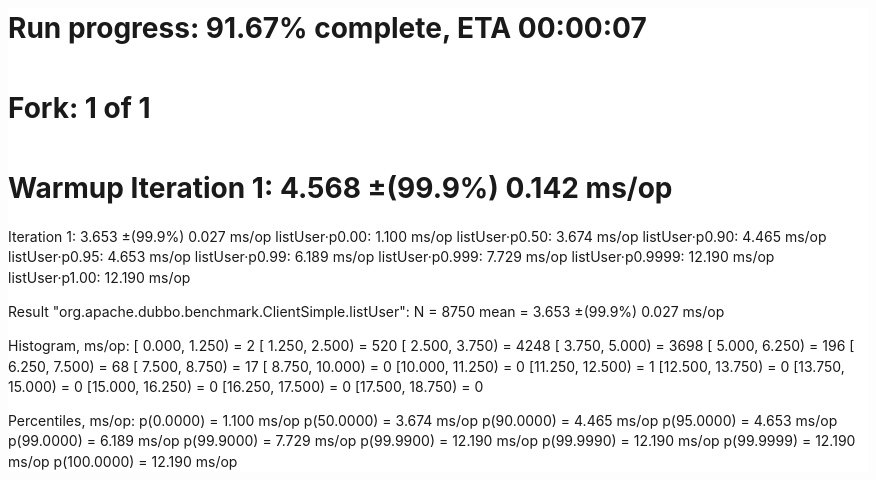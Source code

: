 # Run progress: 91.67% complete, ETA 00:00:07
# Fork: 1 of 1
# Warmup Iteration   1: 4.568 ±(99.9%) 0.142 ms/op
Iteration   1: 3.653 ±(99.9%) 0.027 ms/op
                 listUser·p0.00:   1.100 ms/op
                 listUser·p0.50:   3.674 ms/op
                 listUser·p0.90:   4.465 ms/op
                 listUser·p0.95:   4.653 ms/op
                 listUser·p0.99:   6.189 ms/op
                 listUser·p0.999:  7.729 ms/op
                 listUser·p0.9999: 12.190 ms/op
                 listUser·p1.00:   12.190 ms/op



Result "org.apache.dubbo.benchmark.ClientSimple.listUser":
  N = 8750
  mean =      3.653 ±(99.9%) 0.027 ms/op

  Histogram, ms/op:
    [ 0.000,  1.250) = 2 
    [ 1.250,  2.500) = 520 
    [ 2.500,  3.750) = 4248 
    [ 3.750,  5.000) = 3698 
    [ 5.000,  6.250) = 196 
    [ 6.250,  7.500) = 68 
    [ 7.500,  8.750) = 17 
    [ 8.750, 10.000) = 0 
    [10.000, 11.250) = 0 
    [11.250, 12.500) = 1 
    [12.500, 13.750) = 0 
    [13.750, 15.000) = 0 
    [15.000, 16.250) = 0 
    [16.250, 17.500) = 0 
    [17.500, 18.750) = 0 

  Percentiles, ms/op:
      p(0.0000) =      1.100 ms/op
     p(50.0000) =      3.674 ms/op
     p(90.0000) =      4.465 ms/op
     p(95.0000) =      4.653 ms/op
     p(99.0000) =      6.189 ms/op
     p(99.9000) =      7.729 ms/op
     p(99.9900) =     12.190 ms/op
     p(99.9990) =     12.190 ms/op
     p(99.9999) =     12.190 ms/op
    p(100.0000) =     12.190 ms/op


